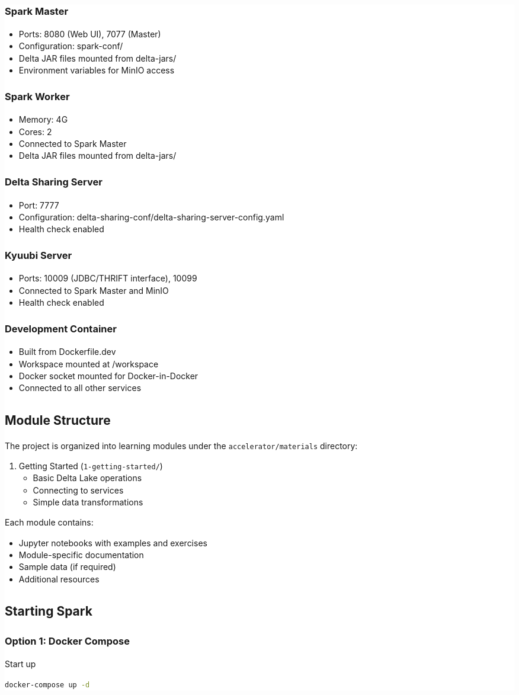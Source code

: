 ### Spark Master
- Ports: 8080 (Web UI), 7077 (Master)
- Configuration: spark-conf/
- Delta JAR files mounted from delta-jars/
- Environment variables for MinIO access

### Spark Worker
- Memory: 4G
- Cores: 2
- Connected to Spark Master
- Delta JAR files mounted from delta-jars/

### Delta Sharing Server
- Port: 7777
- Configuration: delta-sharing-conf/delta-sharing-server-config.yaml
- Health check enabled

### Kyuubi Server
- Ports: 10009 (JDBC/THRIFT interface), 10099
- Connected to Spark Master and MinIO
- Health check enabled

### Development Container
- Built from Dockerfile.dev
- Workspace mounted at /workspace
- Docker socket mounted for Docker-in-Docker
- Connected to all other services

## Module Structure

The project is organized into learning modules under the `accelerator/materials` directory:

1. Getting Started (`1-getting-started/`)
   - Basic Delta Lake operations
   - Connecting to services
   - Simple data transformations

Each module contains:
- Jupyter notebooks with examples and exercises
- Module-specific documentation
- Sample data (if required)
- Additional resources

## Starting Spark 

### Option 1: Docker Compose

Start up

```bash
docker-compose up -d
```
